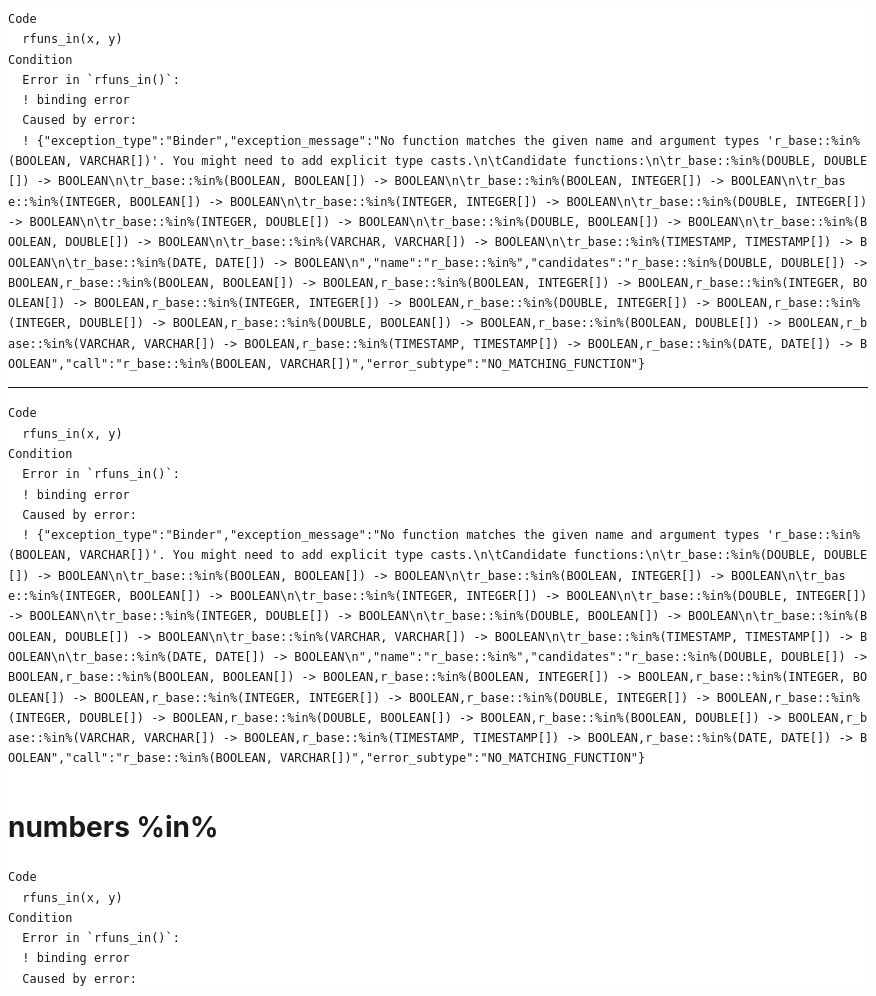 
    Code
      rfuns_in(x, y)
    Condition
      Error in `rfuns_in()`:
      ! binding error
      Caused by error:
      ! {"exception_type":"Binder","exception_message":"No function matches the given name and argument types 'r_base::%in%(BOOLEAN, VARCHAR[])'. You might need to add explicit type casts.\n\tCandidate functions:\n\tr_base::%in%(DOUBLE, DOUBLE[]) -> BOOLEAN\n\tr_base::%in%(BOOLEAN, BOOLEAN[]) -> BOOLEAN\n\tr_base::%in%(BOOLEAN, INTEGER[]) -> BOOLEAN\n\tr_base::%in%(INTEGER, BOOLEAN[]) -> BOOLEAN\n\tr_base::%in%(INTEGER, INTEGER[]) -> BOOLEAN\n\tr_base::%in%(DOUBLE, INTEGER[]) -> BOOLEAN\n\tr_base::%in%(INTEGER, DOUBLE[]) -> BOOLEAN\n\tr_base::%in%(DOUBLE, BOOLEAN[]) -> BOOLEAN\n\tr_base::%in%(BOOLEAN, DOUBLE[]) -> BOOLEAN\n\tr_base::%in%(VARCHAR, VARCHAR[]) -> BOOLEAN\n\tr_base::%in%(TIMESTAMP, TIMESTAMP[]) -> BOOLEAN\n\tr_base::%in%(DATE, DATE[]) -> BOOLEAN\n","name":"r_base::%in%","candidates":"r_base::%in%(DOUBLE, DOUBLE[]) -> BOOLEAN,r_base::%in%(BOOLEAN, BOOLEAN[]) -> BOOLEAN,r_base::%in%(BOOLEAN, INTEGER[]) -> BOOLEAN,r_base::%in%(INTEGER, BOOLEAN[]) -> BOOLEAN,r_base::%in%(INTEGER, INTEGER[]) -> BOOLEAN,r_base::%in%(DOUBLE, INTEGER[]) -> BOOLEAN,r_base::%in%(INTEGER, DOUBLE[]) -> BOOLEAN,r_base::%in%(DOUBLE, BOOLEAN[]) -> BOOLEAN,r_base::%in%(BOOLEAN, DOUBLE[]) -> BOOLEAN,r_base::%in%(VARCHAR, VARCHAR[]) -> BOOLEAN,r_base::%in%(TIMESTAMP, TIMESTAMP[]) -> BOOLEAN,r_base::%in%(DATE, DATE[]) -> BOOLEAN","call":"r_base::%in%(BOOLEAN, VARCHAR[])","error_subtype":"NO_MATCHING_FUNCTION"}

---

    Code
      rfuns_in(x, y)
    Condition
      Error in `rfuns_in()`:
      ! binding error
      Caused by error:
      ! {"exception_type":"Binder","exception_message":"No function matches the given name and argument types 'r_base::%in%(BOOLEAN, VARCHAR[])'. You might need to add explicit type casts.\n\tCandidate functions:\n\tr_base::%in%(DOUBLE, DOUBLE[]) -> BOOLEAN\n\tr_base::%in%(BOOLEAN, BOOLEAN[]) -> BOOLEAN\n\tr_base::%in%(BOOLEAN, INTEGER[]) -> BOOLEAN\n\tr_base::%in%(INTEGER, BOOLEAN[]) -> BOOLEAN\n\tr_base::%in%(INTEGER, INTEGER[]) -> BOOLEAN\n\tr_base::%in%(DOUBLE, INTEGER[]) -> BOOLEAN\n\tr_base::%in%(INTEGER, DOUBLE[]) -> BOOLEAN\n\tr_base::%in%(DOUBLE, BOOLEAN[]) -> BOOLEAN\n\tr_base::%in%(BOOLEAN, DOUBLE[]) -> BOOLEAN\n\tr_base::%in%(VARCHAR, VARCHAR[]) -> BOOLEAN\n\tr_base::%in%(TIMESTAMP, TIMESTAMP[]) -> BOOLEAN\n\tr_base::%in%(DATE, DATE[]) -> BOOLEAN\n","name":"r_base::%in%","candidates":"r_base::%in%(DOUBLE, DOUBLE[]) -> BOOLEAN,r_base::%in%(BOOLEAN, BOOLEAN[]) -> BOOLEAN,r_base::%in%(BOOLEAN, INTEGER[]) -> BOOLEAN,r_base::%in%(INTEGER, BOOLEAN[]) -> BOOLEAN,r_base::%in%(INTEGER, INTEGER[]) -> BOOLEAN,r_base::%in%(DOUBLE, INTEGER[]) -> BOOLEAN,r_base::%in%(INTEGER, DOUBLE[]) -> BOOLEAN,r_base::%in%(DOUBLE, BOOLEAN[]) -> BOOLEAN,r_base::%in%(BOOLEAN, DOUBLE[]) -> BOOLEAN,r_base::%in%(VARCHAR, VARCHAR[]) -> BOOLEAN,r_base::%in%(TIMESTAMP, TIMESTAMP[]) -> BOOLEAN,r_base::%in%(DATE, DATE[]) -> BOOLEAN","call":"r_base::%in%(BOOLEAN, VARCHAR[])","error_subtype":"NO_MATCHING_FUNCTION"}

# numbers %in% <str>

    Code
      rfuns_in(x, y)
    Condition
      Error in `rfuns_in()`:
      ! binding error
      Caused by error: